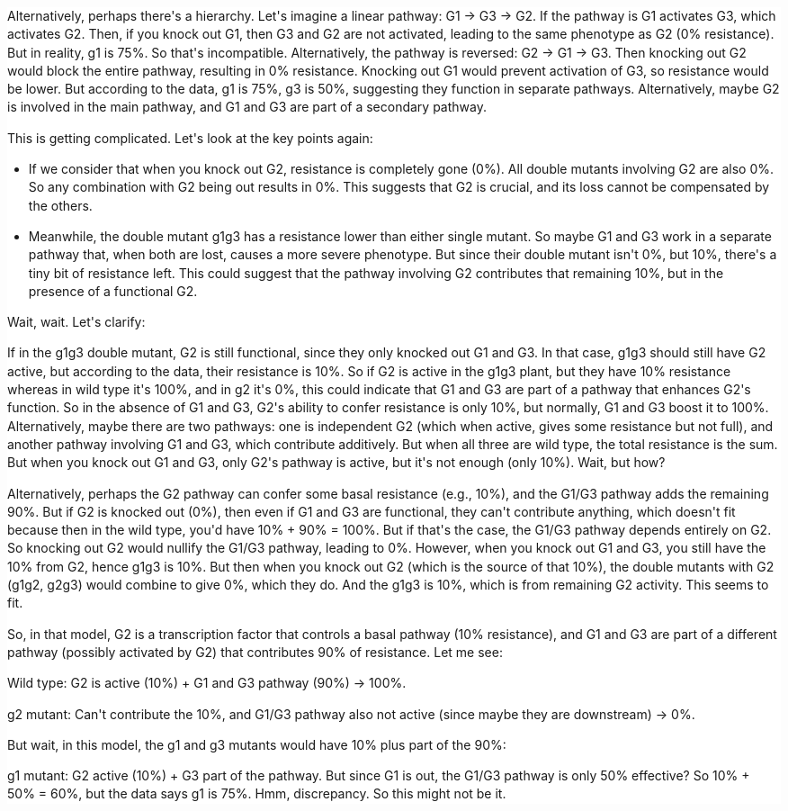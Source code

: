 Alternatively, perhaps there's a hierarchy. Let's imagine a linear pathway: G1 -> G3 -> G2. If the pathway is G1 activates G3, which activates G2. Then, if you knock out G1, then G3 and G2 are not activated, leading to the same phenotype as G2 (0% resistance). But in reality, g1 is 75%. So that's incompatible. Alternatively, the pathway is reversed: G2 -> G1 -> G3. Then knocking out G2 would block the entire pathway, resulting in 0% resistance. Knocking out G1 would prevent activation of G3, so resistance would be lower. But according to the data, g1 is 75%, g3 is 50%, suggesting they function in separate pathways. Alternatively, maybe G2 is involved in the main pathway, and G1 and G3 are part of a secondary pathway.

This is getting complicated. Let's look at the key points again:

- If we consider that when you knock out G2, resistance is completely gone (0%). All double mutants involving G2 are also 0%. So any combination with G2 being out results in 0%. This suggests that G2 is crucial, and its loss cannot be compensated by the others.

- Meanwhile, the double mutant g1g3 has a resistance lower than either single mutant. So maybe G1 and G3 work in a separate pathway that, when both are lost, causes a more severe phenotype. But since their double mutant isn't 0%, but 10%, there's a tiny bit of resistance left. This could suggest that the pathway involving G2 contributes that remaining 10%, but in the presence of a functional G2.

Wait, wait. Let's clarify:

If in the g1g3 double mutant, G2 is still functional, since they only knocked out G1 and G3. In that case, g1g3 should still have G2 active, but according to the data, their resistance is 10%. So if G2 is active in the g1g3 plant, but they have 10% resistance whereas in wild type it's 100%, and in g2 it's 0%, this could indicate that G1 and G3 are part of a pathway that enhances G2's function. So in the absence of G1 and G3, G2's ability to confer resistance is only 10%, but normally, G1 and G3 boost it to 100%. Alternatively, maybe there are two pathways: one is independent G2 (which when active, gives some resistance but not full), and another pathway involving G1 and G3, which contribute additively. But when all three are wild type, the total resistance is the sum. But when you knock out G1 and G3, only G2's pathway is active, but it's not enough (only 10%). Wait, but how?

Alternatively, perhaps the G2 pathway can confer some basal resistance (e.g., 10%), and the G1/G3 pathway adds the remaining 90%. But if G2 is knocked out (0%), then even if G1 and G3 are functional, they can't contribute anything, which doesn't fit because then in the wild type, you'd have 10% + 90% = 100%. But if that's the case, the G1/G3 pathway depends entirely on G2. So knocking out G2 would nullify the G1/G3 pathway, leading to 0%. However, when you knock out G1 and G3, you still have the 10% from G2, hence g1g3 is 10%. But then when you knock out G2 (which is the source of that 10%), the double mutants with G2 (g1g2, g2g3) would combine to give 0%, which they do. And the g1g3 is 10%, which is from remaining G2 activity. This seems to fit.

So, in that model, G2 is a transcription factor that controls a basal pathway (10% resistance), and G1 and G3 are part of a different pathway (possibly activated by G2) that contributes 90% of resistance. Let me see:

Wild type: G2 is active (10%) + G1 and G3 pathway (90%) → 100%.

g2 mutant: Can't contribute the 10%, and G1/G3 pathway also not active (since maybe they are downstream) → 0%.

But wait, in this model, the g1 and g3 mutants would have 10% plus part of the 90%:

g1 mutant: G2 active (10%) + G3 part of the pathway. But since G1 is out, the  G1/G3 pathway is only 50% effective? So 10% + 50% = 60%, but the data says g1 is 75%. Hmm, discrepancy. So this might not be it.

